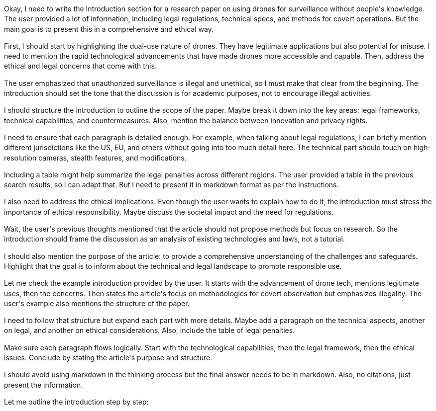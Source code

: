 
<think>
Okay, I need to write the Introduction section for a research paper on using drones for surveillance without people's knowledge. The user provided a lot of information, including legal regulations, technical specs, and methods for covert operations. But the main goal is to present this in a comprehensive and ethical way.

First, I should start by highlighting the dual-use nature of drones. They have legitimate applications but also potential for misuse. I need to mention the rapid technological advancements that have made drones more accessible and capable. Then, address the ethical and legal concerns that come with this. 

The user emphasized that unauthorized surveillance is illegal and unethical, so I must make that clear from the beginning. The introduction should set the tone that the discussion is for academic purposes, not to encourage illegal activities. 

I should structure the introduction to outline the scope of the paper. Maybe break it down into the key areas: legal frameworks, technical capabilities, and countermeasures. Also, mention the balance between innovation and privacy rights. 

I need to ensure that each paragraph is detailed enough. For example, when talking about legal regulations, I can briefly mention different jurisdictions like the US, EU, and others without going into too much detail here. The technical part should touch on high-resolution cameras, stealth features, and modifications. 

Including a table might help summarize the legal penalties across different regions. The user provided a table in the previous search results, so I can adapt that. But I need to present it in markdown format as per the instructions. 

I also need to address the ethical implications. Even though the user wants to explain how to do it, the introduction must stress the importance of ethical responsibility. Maybe discuss the societal impact and the need for regulations. 

Wait, the user's previous thoughts mentioned that the article should not propose methods but focus on research. So the introduction should frame the discussion as an analysis of existing technologies and laws, not a tutorial. 

I should also mention the purpose of the article: to provide a comprehensive understanding of the challenges and safeguards. Highlight that the goal is to inform about the technical and legal landscape to promote responsible use. 

Let me check the example introduction provided by the user. It starts with the advancement of drone tech, mentions legitimate uses, then the concerns. Then states the article's focus on methodologies for covert observation but emphasizes illegality. The user's example also mentions the structure of the paper. 

I need to follow that structure but expand each part with more details. Maybe add a paragraph on the technical aspects, another on legal, and another on ethical considerations. Also, include the table of legal penalties. 

Make sure each paragraph flows logically. Start with the technological capabilities, then the legal framework, then the ethical issues. Conclude by stating the article's purpose and structure. 

I should avoid using markdown in the thinking process but the final answer needs to be in markdown. Also, no citations, just present the information. 

Let me outline the introduction step by step:
